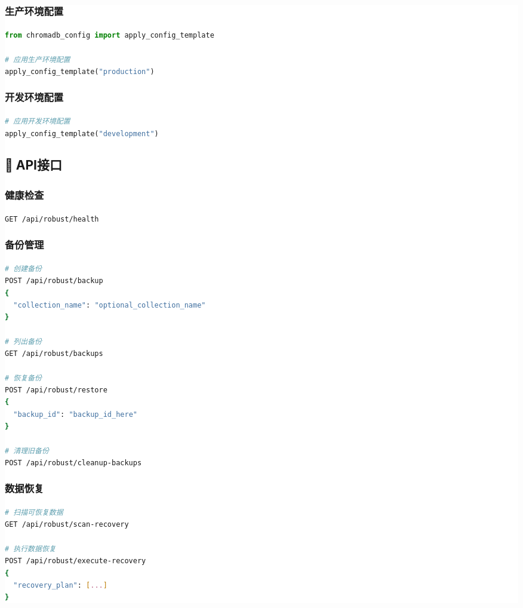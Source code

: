 ### 生产环境配置

```python
from chromadb_config import apply_config_template

# 应用生产环境配置
apply_config_template("production")
```

### 开发环境配置

```python
# 应用开发环境配置
apply_config_template("development")
```

## 🔧 API接口

### 健康检查

```bash
GET /api/robust/health
```

### 备份管理

```bash
# 创建备份
POST /api/robust/backup
{
  "collection_name": "optional_collection_name"
}

# 列出备份
GET /api/robust/backups

# 恢复备份
POST /api/robust/restore
{
  "backup_id": "backup_id_here"
}

# 清理旧备份
POST /api/robust/cleanup-backups
```

### 数据恢复

```bash
# 扫描可恢复数据
GET /api/robust/scan-recovery

# 执行数据恢复
POST /api/robust/execute-recovery
{
  "recovery_plan": [...]
}
```

